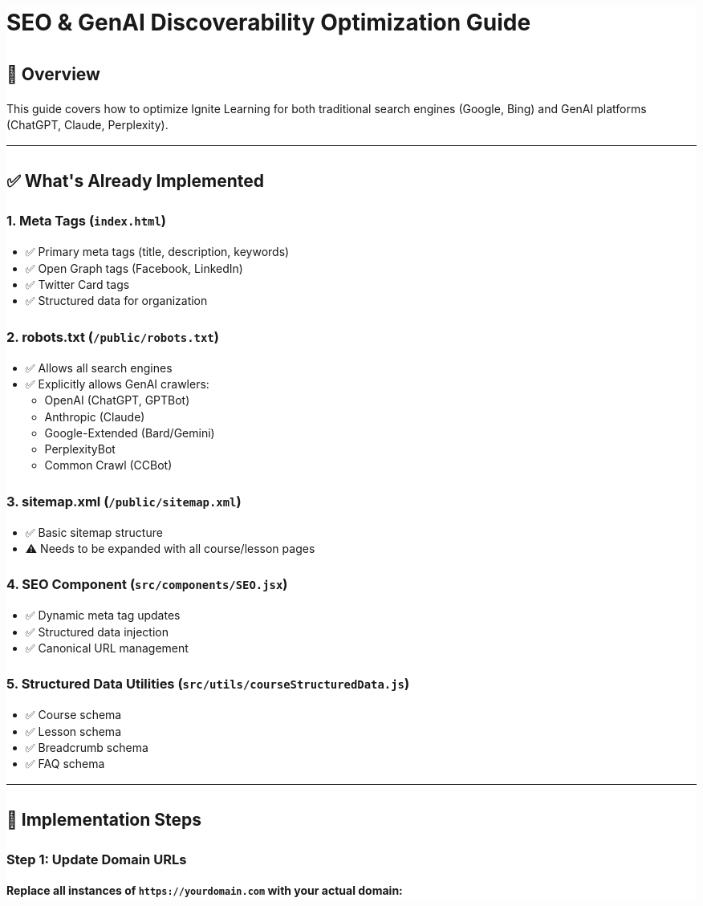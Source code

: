 # SEO & GenAI Discoverability Optimization Guide

## 🎯 Overview
This guide covers how to optimize Ignite Learning for both traditional search engines (Google, Bing) and GenAI platforms (ChatGPT, Claude, Perplexity).

---

## ✅ What's Already Implemented

### 1. **Meta Tags** (`index.html`)
- ✅ Primary meta tags (title, description, keywords)
- ✅ Open Graph tags (Facebook, LinkedIn)
- ✅ Twitter Card tags
- ✅ Structured data for organization

### 2. **robots.txt** (`/public/robots.txt`)
- ✅ Allows all search engines
- ✅ Explicitly allows GenAI crawlers:
  - OpenAI (ChatGPT, GPTBot)
  - Anthropic (Claude)
  - Google-Extended (Bard/Gemini)
  - PerplexityBot
  - Common Crawl (CCBot)

### 3. **sitemap.xml** (`/public/sitemap.xml`)
- ✅ Basic sitemap structure
- ⚠️ Needs to be expanded with all course/lesson pages

### 4. **SEO Component** (`src/components/SEO.jsx`)
- ✅ Dynamic meta tag updates
- ✅ Structured data injection
- ✅ Canonical URL management

### 5. **Structured Data Utilities** (`src/utils/courseStructuredData.js`)
- ✅ Course schema
- ✅ Lesson schema
- ✅ Breadcrumb schema
- ✅ FAQ schema

---

## 🚀 Implementation Steps

### Step 1: Update Domain URLs
**Replace all instances of `https://yourdomain.com` with your actual domain:**
